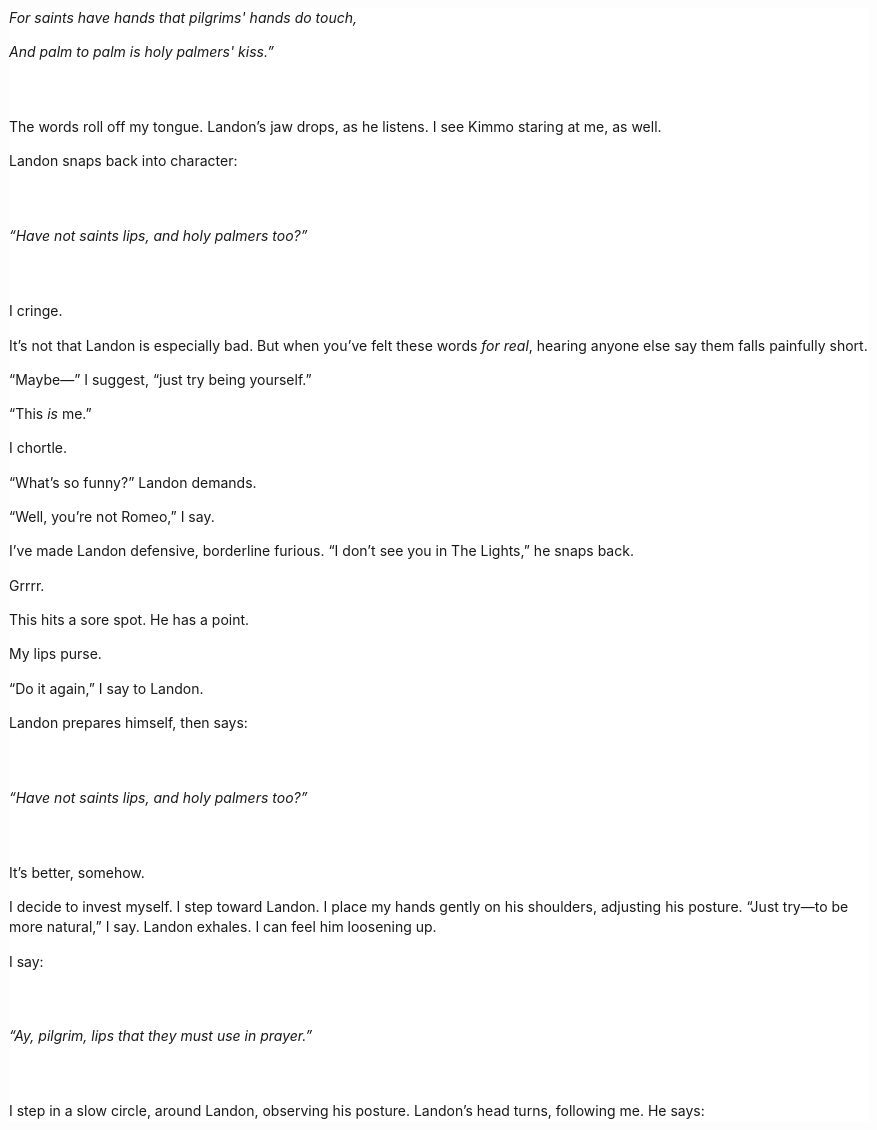 *For saints have hands that pilgrims' hands do touch,*  

*And palm to palm is holy palmers' kiss.”*  
<br><br>
  

The words roll off my tongue. Landon’s jaw drops, as he listens. I see Kimmo staring at me, as well.  

Landon snaps back into character:  

  
<br><br>
*“Have not saints lips, and holy palmers too?”*  
<br><br>
  

I cringe.  

It’s not that Landon is especially bad. But when you’ve felt these words *for real*, hearing anyone else say them falls painfully short.  

“Maybe—” I suggest, “just try being yourself.”  

“This *is* me.”  

I chortle.  

“What’s so funny?” Landon demands.  

“Well, you’re not Romeo,” I say.  

I’ve made Landon defensive, borderline furious. “I don’t see you in The Lights,” he snaps back.  

Grrrr.  

This hits a sore spot. He has a point.  

My lips purse.  

“Do it again,” I say to Landon.  

Landon prepares himself, then says:  

  
<br><br>
*“Have not saints lips, and holy palmers too?”*  
<br><br>
  

It’s better, somehow.  

I decide to invest myself. I step toward Landon. I place my hands gently on his shoulders, adjusting his posture. “Just try—to be more natural,” I say. Landon exhales. I can feel him loosening up.  

I say:  

  
<br><br>
*“Ay, pilgrim, lips that they must use in prayer.”*  
<br><br>
  

I step in a slow circle, around Landon, observing his posture. Landon’s head turns, following me. He says:  
